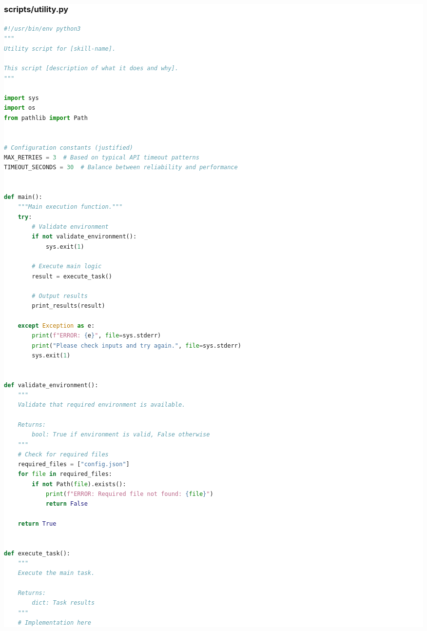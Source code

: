 ### scripts/utility.py
```python
#!/usr/bin/env python3
"""
Utility script for [skill-name].

This script [description of what it does and why].
"""

import sys
import os
from pathlib import Path


# Configuration constants (justified)
MAX_RETRIES = 3  # Based on typical API timeout patterns
TIMEOUT_SECONDS = 30  # Balance between reliability and performance


def main():
    """Main execution function."""
    try:
        # Validate environment
        if not validate_environment():
            sys.exit(1)

        # Execute main logic
        result = execute_task()

        # Output results
        print_results(result)

    except Exception as e:
        print(f"ERROR: {e}", file=sys.stderr)
        print("Please check inputs and try again.", file=sys.stderr)
        sys.exit(1)


def validate_environment():
    """
    Validate that required environment is available.

    Returns:
        bool: True if environment is valid, False otherwise
    """
    # Check for required files
    required_files = ["config.json"]
    for file in required_files:
        if not Path(file).exists():
            print(f"ERROR: Required file not found: {file}")
            return False

    return True


def execute_task():
    """
    Execute the main task.

    Returns:
        dict: Task results
    """
    # Implementation here
```